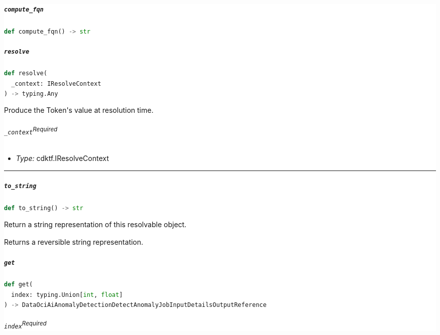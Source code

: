 ##### `compute_fqn` <a name="compute_fqn" id="rhizo-co-terraform-provider-oci.dataOciAiAnomalyDetectionDetectAnomalyJob.DataOciAiAnomalyDetectionDetectAnomalyJobInputDetailsList.computeFqn"></a>

```python
def compute_fqn() -> str
```

##### `resolve` <a name="resolve" id="rhizo-co-terraform-provider-oci.dataOciAiAnomalyDetectionDetectAnomalyJob.DataOciAiAnomalyDetectionDetectAnomalyJobInputDetailsList.resolve"></a>

```python
def resolve(
  _context: IResolveContext
) -> typing.Any
```

Produce the Token's value at resolution time.

###### `_context`<sup>Required</sup> <a name="_context" id="rhizo-co-terraform-provider-oci.dataOciAiAnomalyDetectionDetectAnomalyJob.DataOciAiAnomalyDetectionDetectAnomalyJobInputDetailsList.resolve.parameter._context"></a>

- *Type:* cdktf.IResolveContext

---

##### `to_string` <a name="to_string" id="rhizo-co-terraform-provider-oci.dataOciAiAnomalyDetectionDetectAnomalyJob.DataOciAiAnomalyDetectionDetectAnomalyJobInputDetailsList.toString"></a>

```python
def to_string() -> str
```

Return a string representation of this resolvable object.

Returns a reversible string representation.

##### `get` <a name="get" id="rhizo-co-terraform-provider-oci.dataOciAiAnomalyDetectionDetectAnomalyJob.DataOciAiAnomalyDetectionDetectAnomalyJobInputDetailsList.get"></a>

```python
def get(
  index: typing.Union[int, float]
) -> DataOciAiAnomalyDetectionDetectAnomalyJobInputDetailsOutputReference
```

###### `index`<sup>Required</sup> <a name="index" id="rhizo-co-terraform-provider-oci.dataOciAiAnomalyDetectionDetectAnomalyJob.DataOciAiAnomalyDetectionDetectAnomalyJobInputDetailsList.get.parameter.index"></a>
